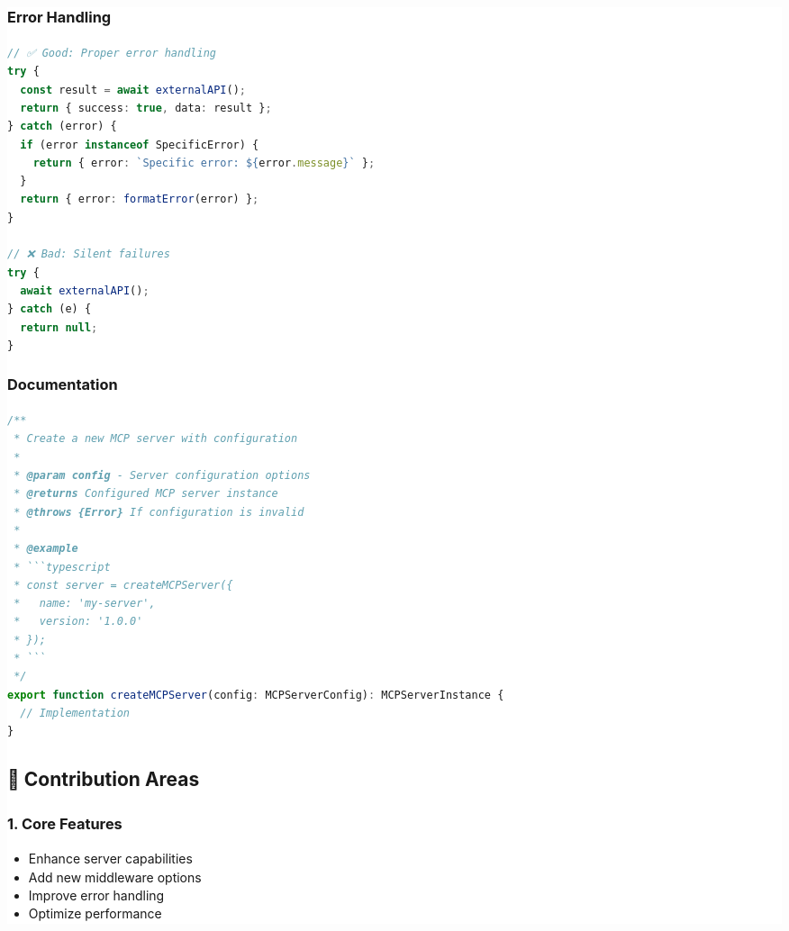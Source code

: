 ### Error Handling

```typescript
// ✅ Good: Proper error handling
try {
  const result = await externalAPI();
  return { success: true, data: result };
} catch (error) {
  if (error instanceof SpecificError) {
    return { error: `Specific error: ${error.message}` };
  }
  return { error: formatError(error) };
}

// ❌ Bad: Silent failures
try {
  await externalAPI();
} catch (e) {
  return null;
}
```

### Documentation

```typescript
/**
 * Create a new MCP server with configuration
 * 
 * @param config - Server configuration options
 * @returns Configured MCP server instance
 * @throws {Error} If configuration is invalid
 * 
 * @example
 * ```typescript
 * const server = createMCPServer({
 *   name: 'my-server',
 *   version: '1.0.0'
 * });
 * ```
 */
export function createMCPServer(config: MCPServerConfig): MCPServerInstance {
  // Implementation
}
```

## 🎯 Contribution Areas

### 1. Core Features

- Enhance server capabilities
- Add new middleware options
- Improve error handling
- Optimize performance
